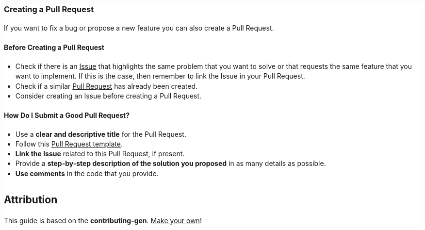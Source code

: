 ### Creating a Pull Request

If you want to fix a bug or propose a new feature you can also create a Pull Request.

#### Before Creating a Pull Request

- Check if there is an [Issue](https://github.com/cybersecsi/RAUDI/issues?q=is%3Aissue) that highlights the same problem that you want to solve or that requests the same feature that you want to implement. If this is the case, then remember to link the Issue in your Pull Request.
- Check if a similar [Pull Request](https://github.com/cybersecsi/RAUDI/pulls) has already been created.
- Consider creating an Issue before creating a Pull Request.

#### How Do I Submit a Good Pull Request?

- Use a **clear and descriptive title** for the Pull Request.
- Follow this [Pull Request template](https://github.com/cybersecsi/RAUDI/blob/main/.github/pull_request_template.md).
- **Link the Issue** related to this Pull Request, if present.
- Provide a **step-by-step description of the solution you proposed** in as many details as possible. 
- **Use comments** in the code that you provide.


## Attribution
This guide is based on the **contributing-gen**. [Make your own](https://github.com/bttger/contributing-gen)!